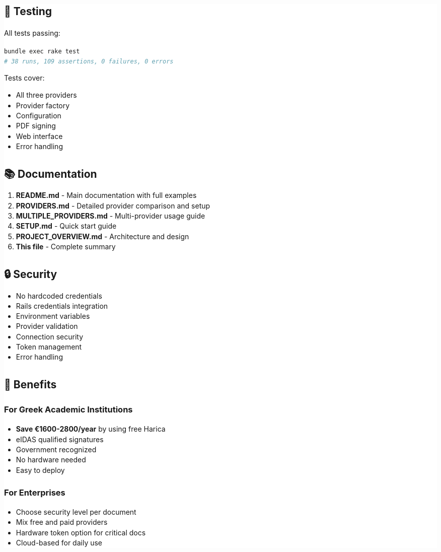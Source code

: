 ## 🧪 Testing

All tests passing:
```bash
bundle exec rake test
# 38 runs, 109 assertions, 0 failures, 0 errors
```

Tests cover:
- All three providers
- Provider factory
- Configuration
- PDF signing
- Web interface
- Error handling

## 📚 Documentation

1. **README.md** - Main documentation with full examples
2. **PROVIDERS.md** - Detailed provider comparison and setup
3. **MULTIPLE_PROVIDERS.md** - Multi-provider usage guide
4. **SETUP.md** - Quick start guide
5. **PROJECT_OVERVIEW.md** - Architecture and design
6. **This file** - Complete summary

## 🔒 Security

- No hardcoded credentials
- Rails credentials integration
- Environment variables
- Provider validation
- Connection security
- Token management
- Error handling

## 🎉 Benefits

### For Greek Academic Institutions
- **Save €1600-2800/year** by using free Harica
- eIDAS qualified signatures
- Government recognized
- No hardware needed
- Easy to deploy

### For Enterprises
- Choose security level per document
- Mix free and paid providers
- Hardware token option for critical docs
- Cloud-based for daily use
